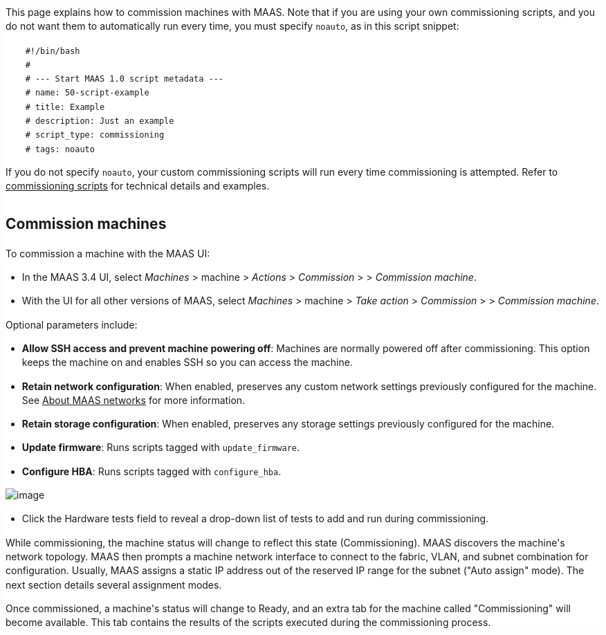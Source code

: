 This page explains how to commission machines with MAAS.  Note that if you are using your own commissioning scripts, and you do not want them to automatically run every time, you must specify `noauto`, as in this script snippet:

```nohighlight
    #!/bin/bash
    #
    # --- Start MAAS 1.0 script metadata ---
    # name: 50-script-example
    # title: Example
    # description: Just an example
    # script_type: commissioning
    # tags: noauto
```

If you do not specify `noauto`, your custom commissioning scripts will run every time commissioning is attempted. Refer to [commissioning scripts](/t/reference-commissioning-scripts/6605) for technical details and examples.

## Commission machines

To commission a machine with the MAAS UI:

* In the MAAS 3.4 UI, select *Machines* > machine > *Actions* > *Commission* > <optional parameters> > *Commission machine*.

* With the UI for all other versions of MAAS, select *Machines* > machine > *Take action* > *Commission* > <optional parameters> > *Commission machine*.

Optional parameters include:

- **Allow SSH access and prevent machine powering off**: Machines are normally powered off after commissioning. This option keeps the machine on and enables SSH so you can access the machine.

- **Retain network configuration**: When enabled, preserves any custom network settings previously configured for the machine. See [About MAAS networks](/t/about-maas-networks/5084) for more information.

- **Retain storage configuration**: When enabled, preserves any storage settings previously configured for the machine. 

- **Update firmware**: Runs scripts tagged with `update_firmware`.

- **Configure HBA**: Runs scripts tagged with `configure_hba`.

![image](https://discourse-maas-io-uploads.s3.us-east-1.amazonaws.com/original/1X/5f196ca5e175e3f37d7cffbb2341fb0ee9cee16a.png)

- Click the Hardware tests field to reveal a drop-down list of tests to add and run during commissioning. 

While commissioning, the machine status will change to reflect this state (Commissioning). MAAS discovers the machine's network topology. MAAS then prompts a machine network interface to connect to the fabric, VLAN, and subnet combination for configuration. Usually, MAAS assigns a static IP address out of the reserved IP range for the subnet ("Auto assign" mode). The next section details several assignment modes.

Once commissioned, a machine's status will change to Ready, and an extra tab for the machine called "Commissioning" will become available. This tab contains the results of the scripts executed during the commissioning process.
